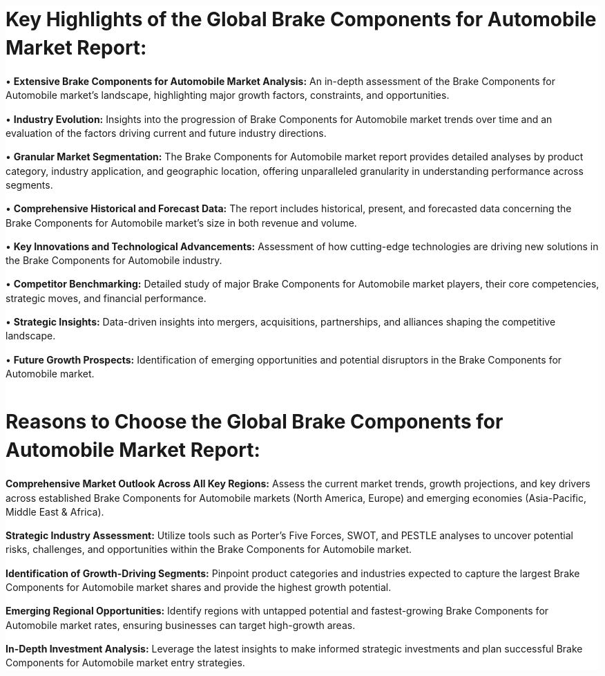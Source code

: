 # <strong>Key Highlights of the Global Brake Components for Automobile Market Report:</strong>

• <strong>Extensive Brake Components for Automobile Market Analysis:</strong> An in-depth assessment of the Brake Components for Automobile market’s landscape, highlighting major growth factors, constraints, and opportunities.

• <strong>Industry Evolution:</strong> Insights into the progression of Brake Components for Automobile market trends over time and an evaluation of the factors driving current and future industry directions.

• <strong>Granular Market Segmentation:</strong> The Brake Components for Automobile market report provides detailed analyses by product category, industry application, and geographic location, offering unparalleled granularity in understanding performance across segments.

• <strong>Comprehensive Historical and Forecast Data:</strong> The report includes historical, present, and forecasted data concerning the Brake Components for Automobile market’s size in both revenue and volume.

• <strong>Key Innovations and Technological Advancements:</strong> Assessment of how cutting-edge technologies are driving new solutions in the Brake Components for Automobile industry.

• <strong>Competitor Benchmarking:</strong> Detailed study of major Brake Components for Automobile market players, their core competencies, strategic moves, and financial performance.

• <strong>Strategic Insights:</strong> Data-driven insights into mergers, acquisitions, partnerships, and alliances shaping the competitive landscape.

• <strong>Future Growth Prospects:</strong> Identification of emerging opportunities and potential disruptors in the Brake Components for Automobile market.

# <strong>Reasons to Choose the Global Brake Components for Automobile Market Report:</strong>

<strong>Comprehensive Market Outlook Across All Key Regions:</strong>
Assess the current market trends, growth projections, and key drivers across established Brake Components for Automobile markets (North America, Europe) and emerging economies (Asia-Pacific, Middle East & Africa).

<strong>Strategic Industry Assessment:</strong>
Utilize tools such as Porter’s Five Forces, SWOT, and PESTLE analyses to uncover potential risks, challenges, and opportunities within the Brake Components for Automobile market.

<strong>Identification of Growth-Driving Segments:</strong>
Pinpoint product categories and industries expected to capture the largest Brake Components for Automobile market shares and provide the highest growth potential.

<strong>Emerging Regional Opportunities:</strong>
Identify regions with untapped potential and fastest-growing Brake Components for Automobile market rates, ensuring businesses can target high-growth areas.

<strong>In-Depth Investment Analysis:</strong>
Leverage the latest insights to make informed strategic investments and plan successful Brake Components for Automobile market entry strategies.
